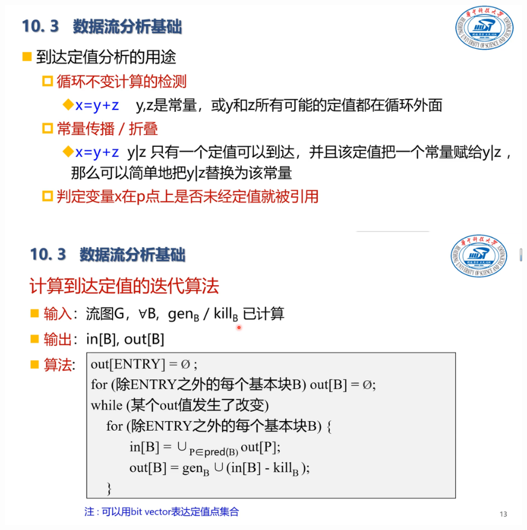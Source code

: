 
![image-20230616162232179](笔记图片/image-20230616162232179.png)

![image-20230616162237309](笔记图片/image-20230616162237309.png)
